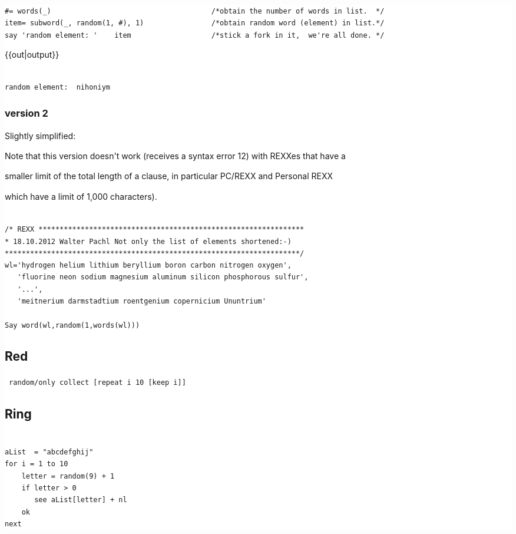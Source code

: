 ```rexx
#= words(_)                                      /*obtain the number of words in list.  */
item= subword(_, random(1, #), 1)                /*obtain random word (element) in list.*/
say 'random element: '    item                   /*stick a fork in it,  we're all done. */
```

{{out|output}}

```txt

random element:  nihoniym

```



### version 2

Slightly simplified:


Note that this version doesn't work (receives a syntax error 12) with REXXes that have a 

smaller limit of the total length of a clause, in particular PC/REXX and Personal REXX 

which have a limit of 1,000 characters). 

```rexx

/* REXX *************************************************************** 
* 18.10.2012 Walter Pachl Not only the list of elements shortened:-)
**********************************************************************/ 
wl='hydrogen helium lithium beryllium boron carbon nitrogen oxygen',    
   'fluorine neon sodium magnesium aluminum silicon phosphorous sulfur',   
   '...',                                                                  
   'meitnerium darmstadtium roentgenium copernicium Ununtrium'             
                                                                        
Say word(wl,random(1,words(wl)))    

```



## Red


```Red>>
 random/only collect [repeat i 10 [keep i]]
```



## Ring


```ring

aList  = "abcdefghij"
for i = 1 to 10
    letter = random(9) + 1
    if letter > 0
       see aList[letter] + nl
    ok       
next 

```
